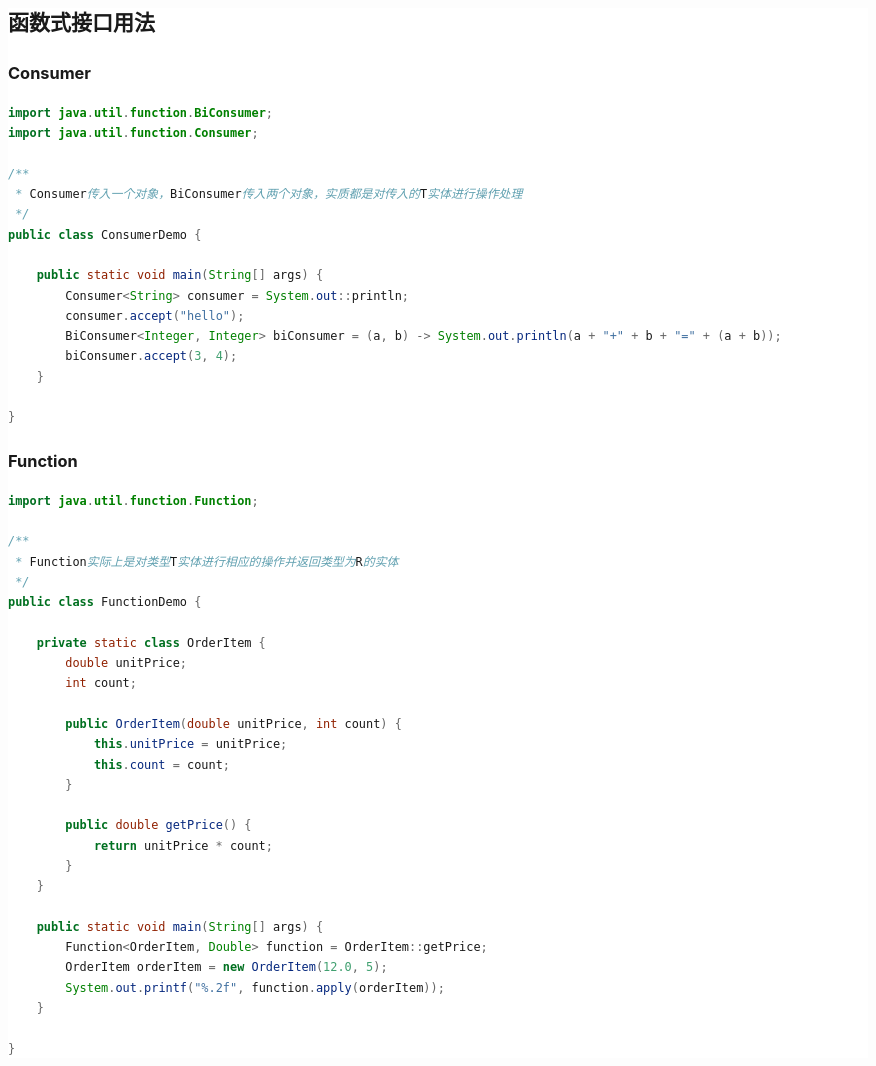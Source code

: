 ## 函数式接口用法

### Consumer

```java
import java.util.function.BiConsumer;
import java.util.function.Consumer;

/**
 * Consumer传入一个对象，BiConsumer传入两个对象，实质都是对传入的T实体进行操作处理
 */
public class ConsumerDemo {

    public static void main(String[] args) {
        Consumer<String> consumer = System.out::println;
        consumer.accept("hello");
        BiConsumer<Integer, Integer> biConsumer = (a, b) -> System.out.println(a + "+" + b + "=" + (a + b));
        biConsumer.accept(3, 4);
    }

}
```

### Function

```java
import java.util.function.Function;

/**
 * Function实际上是对类型T实体进行相应的操作并返回类型为R的实体
 */
public class FunctionDemo {

    private static class OrderItem {
        double unitPrice;
        int count;

        public OrderItem(double unitPrice, int count) {
            this.unitPrice = unitPrice;
            this.count = count;
        }

        public double getPrice() {
            return unitPrice * count;
        }
    }

    public static void main(String[] args) {
        Function<OrderItem, Double> function = OrderItem::getPrice;
        OrderItem orderItem = new OrderItem(12.0, 5);
        System.out.printf("%.2f", function.apply(orderItem));
    }

}
```
